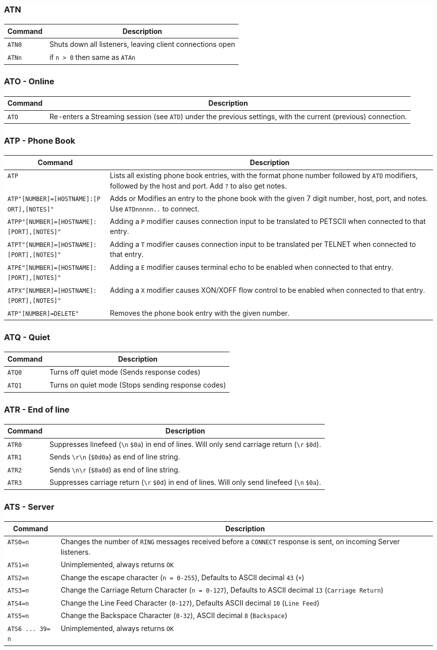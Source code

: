 ### ATN
| Command | Description |
| --- | ----- |
| `ATN0` | Shuts down all listeners, leaving client connections open |
| `ATNn` | if `n > 0` then same as `ATAn` |

### ATO - Online
| Command | Description |
| --- | ----- |
| `ATO` | Re-enters a Streaming session (see `ATD`) under the previous settings, with the current (previous) connection. |

### ATP - Phone Book
| Command | Description |
| --- | ----- |
| `ATP` | Lists all existing phone book entries, with the format phone number followed by `ATD` modifiers, followed by the host and port.  Add `?` to also get notes. |
| `ATP"[NUMBER]=[HOSTNAME]:[PORT],[NOTES]"` | Adds or Modifies an entry to the phone book with the given 7 digit number, host, port, and notes. Use `ATDnnnnn..` to connect. |
| `ATPP"[NUMBER]=[HOSTNAME]:[PORT],[NOTES]"` | Adding a `P` modifier causes connection input to be translated to PETSCII  when connected to that entry. |
| `ATPT"[NUMBER]=[HOSTNAME]:[PORT],[NOTES]"` | Adding a `T` modifier causes connection input to be translated per TELNET  when connected to that entry. |
| `ATPE"[NUMBER]=[HOSTNAME]:[PORT],[NOTES]"` | Adding a `E` modifier causes terminal echo to be enabled when connected to that entry. |
| `ATPX"[NUMBER]=[HOSTNAME]:[PORT],[NOTES]"` | Adding a `X` modifier causes XON/XOFF flow control to be enabled when connected to that entry. |
| `ATP"[NUMBER]=DELETE"` | Removes the phone book entry with the given number. |

### ATQ - Quiet
| Command | Description |
| --- | ----- |
| `ATQ0` | Turns off quiet mode (Sends response codes) |
| `ATQ1` | Turns on quiet mode (Stops sending response codes) |

### ATR - End of line
| Command | Description |
| --- | ----- |
| `ATR0` | Suppresses linefeed (`\n` `$0a`) in end of lines.  Will only send carriage return (`\r` `$0d`). |
| `ATR1` | Sends `\r\n` (`$0d0a`) as end of line string. |
| `ATR2` | Sends `\n\r` (`$0a0d`) as end of line string. |
| `ATR3` | Suppresses carriage return (`\r` `$0d`) in end of lines.  Will only send linefeed (`\n` `$0a`). |

### ATS - Server
| Command | Description |
| --- | ----- |
| `ATS0=n` | Changes the number of `RING` messages received before a `CONNECT` response is sent, on incoming Server listeners. |
| `ATS1=n` | Unimplemented, always returns `OK` |
| `ATS2=n` | Change the escape character (`n = 0-255`), Defaults to ASCII decimal `43` (`+`) |
| `ATS3=n` | Change the Carriage Return Character   (`n = 0-127`), Defaults to ASCII decimal `13` (`Carriage Return`) |
| `ATS4=n` | Change the Line Feed Character (`0-127`), Defaults ASCII decimal `10` (`Line Feed`) |
| `ATS5=n` | Change the Backspace Character (`0-32`), ASCII decimal `8` (`Backspace`) |
| `ATS6 ... 39=n` | Unimplemented, always returns `OK` |